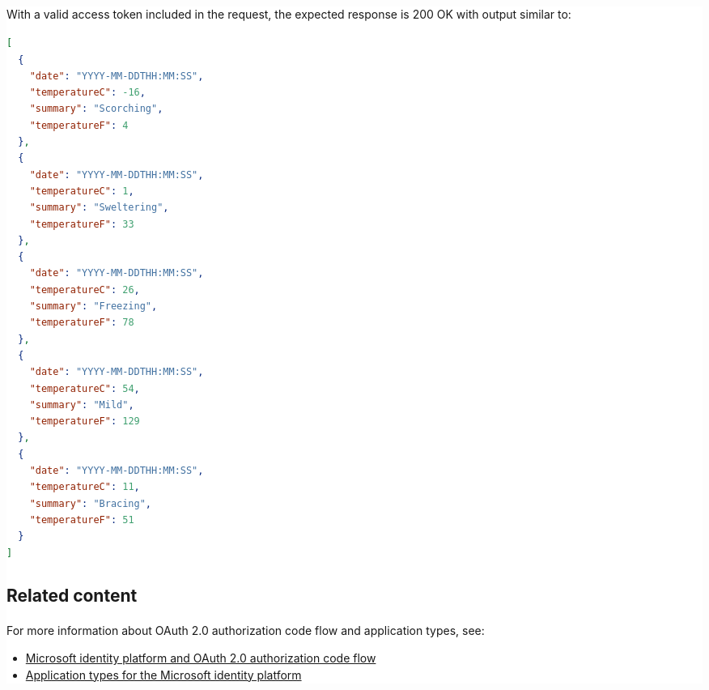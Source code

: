 With a valid access token included in the request, the expected response is 200 OK with output similar to:

```json
[
  {
    "date": "YYYY-MM-DDTHH:MM:SS",
    "temperatureC": -16,
    "summary": "Scorching",
    "temperatureF": 4
  },
  {
    "date": "YYYY-MM-DDTHH:MM:SS",
    "temperatureC": 1,
    "summary": "Sweltering",
    "temperatureF": 33
  },
  {
    "date": "YYYY-MM-DDTHH:MM:SS",
    "temperatureC": 26,
    "summary": "Freezing",
    "temperatureF": 78
  },
  {
    "date": "YYYY-MM-DDTHH:MM:SS",
    "temperatureC": 54,
    "summary": "Mild",
    "temperatureF": 129
  },
  {
    "date": "YYYY-MM-DDTHH:MM:SS",
    "temperatureC": 11,
    "summary": "Bracing",
    "temperatureF": 51
  }
]
```

## Related content

For more information about OAuth 2.0 authorization code flow and application types, see:

- [Microsoft identity platform and OAuth 2.0 authorization code flow](v2-oauth2-auth-code-flow.md)
- [Application types for the Microsoft identity platform](v2-app-types.md#web-apps)
